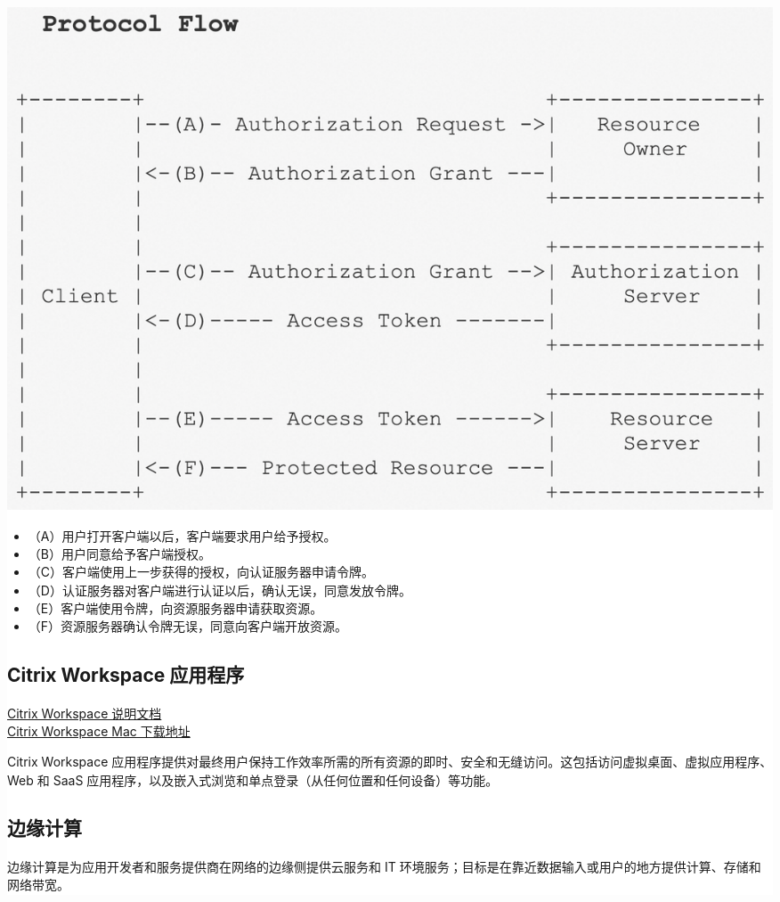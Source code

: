![](./img/oauth2.png)

- （A）用户打开客户端以后，客户端要求用户给予授权。
- （B）用户同意给予客户端授权。
- （C）客户端使用上一步获得的授权，向认证服务器申请令牌。
- （D）认证服务器对客户端进行认证以后，确认无误，同意发放令牌。
- （E）客户端使用令牌，向资源服务器申请获取资源。
- （F）资源服务器确认令牌无误，同意向客户端开放资源。



## Citrix Workspace 应用程序

[Citrix Workspace 说明文档](https://docs.citrix.com/zh-cn/citrix-workspace-app.html)  
[Citrix Workspace Mac 下载地址](https://www.citrix.com/downloads/workspace-app/mac/workspace-app-for-mac-native-support-for-silicon-mac.html)

Citrix Workspace 应用程序提供对最终用户保持工作效率所需的所有资源的即时、安全和无缝访问。这包括访问虚拟桌面、虚拟应用程序、Web 和 SaaS 应用程序，以及嵌入式浏览和单点登录（从任何位置和任何设备）等功能。



## 边缘计算

边缘计算是为应用开发者和服务提供商在网络的边缘侧提供云服务和 IT 环境服务；目标是在靠近数据输入或用户的地方提供计算、存储和网络带宽。
